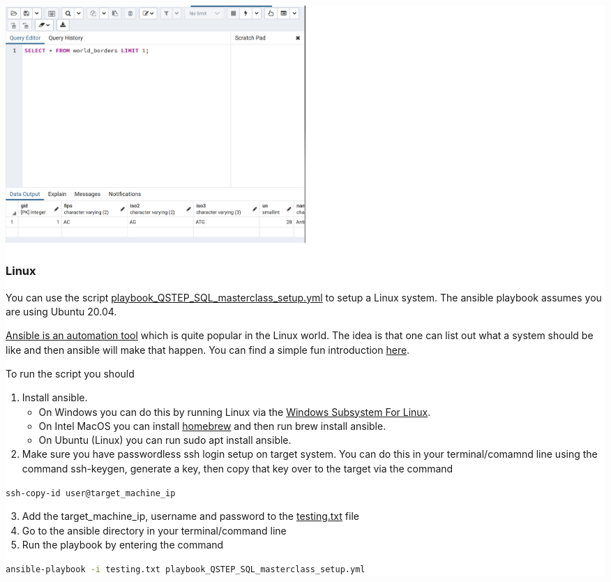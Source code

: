 <img src="screenshots/windows_postgres_import6.png" width="50%"/>

### Linux

You can use the script [playbook_QSTEP_SQL_masterclass_setup.yml](ansible/playbook_QSTEP_SQL_masterclass_setup.yml) to setup a Linux system. The ansible playbook assumes you are using Ubuntu 20.04.

[Ansible is an automation tool](https://www.ansible.com) which is quite popular in the Linux world. The idea is that one can list out what a system should be like and then ansible will make that happen. You can find a simple fun introduction [here](https://www.youtube.com/watch?v=5hycyr-8EKs).

To run the script you should

1. Install ansible. 
   * On Windows you can do this by running Linux via the [Windows Subsystem For Linux](https://docs.microsoft.com/en-us/windows/wsl/install-win10).
   * On Intel MacOS you can install [homebrew](https://brew.sh) and then run brew install ansible.
   * On Ubuntu (Linux) you can run sudo apt install ansible.
2. Make sure you have passwordless ssh login setup on target system. You can do this in your terminal/comamnd line using the command ssh-keygen, generate a key, then copy that key over to the target via the command
```bash
ssh-copy-id user@target_machine_ip
```
3. Add the target_machine_ip, username and password to the [testing.txt](ansible/testing.txt) file
4. Go to the ansible directory in your terminal/command line
5. Run the playbook by entering the command
```bash
ansible-playbook -i testing.txt playbook_QSTEP_SQL_masterclass_setup.yml
```
